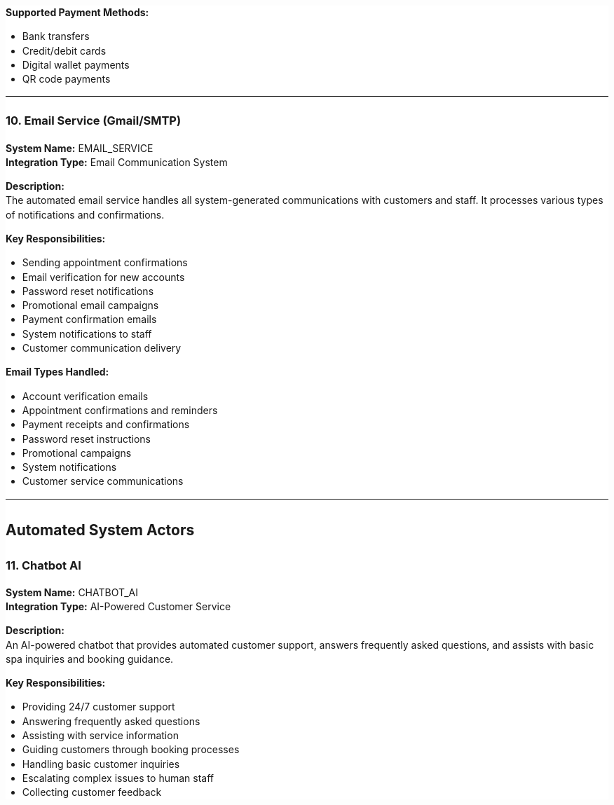 **Supported Payment Methods:**
- Bank transfers
- Credit/debit cards
- Digital wallet payments
- QR code payments

---

### 10. Email Service (Gmail/SMTP)
**System Name:** EMAIL_SERVICE  
**Integration Type:** Email Communication System

**Description:**  
The automated email service handles all system-generated communications with customers and staff. It processes various types of notifications and confirmations.

**Key Responsibilities:**
- Sending appointment confirmations
- Email verification for new accounts
- Password reset notifications
- Promotional email campaigns
- Payment confirmation emails
- System notifications to staff
- Customer communication delivery

**Email Types Handled:**
- Account verification emails
- Appointment confirmations and reminders
- Payment receipts and confirmations
- Password reset instructions
- Promotional campaigns
- System notifications
- Customer service communications

---

## Automated System Actors

### 11. Chatbot AI
**System Name:** CHATBOT_AI  
**Integration Type:** AI-Powered Customer Service

**Description:**  
An AI-powered chatbot that provides automated customer support, answers frequently asked questions, and assists with basic spa inquiries and booking guidance.

**Key Responsibilities:**
- Providing 24/7 customer support
- Answering frequently asked questions
- Assisting with service information
- Guiding customers through booking processes
- Handling basic customer inquiries
- Escalating complex issues to human staff
- Collecting customer feedback
